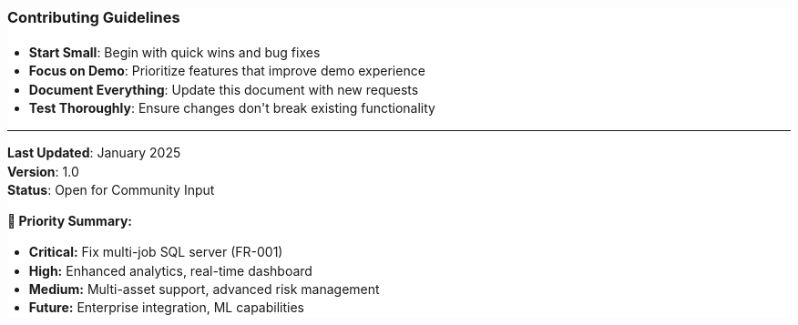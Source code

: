 ### Contributing Guidelines
- **Start Small**: Begin with quick wins and bug fixes
- **Focus on Demo**: Prioritize features that improve demo experience
- **Document Everything**: Update this document with new requests
- **Test Thoroughly**: Ensure changes don't break existing functionality

---

**Last Updated**: January 2025  
**Version**: 1.0  
**Status**: Open for Community Input

**🎯 Priority Summary:**
- **Critical:** Fix multi-job SQL server (FR-001)
- **High:** Enhanced analytics, real-time dashboard
- **Medium:** Multi-asset support, advanced risk management
- **Future:** Enterprise integration, ML capabilities